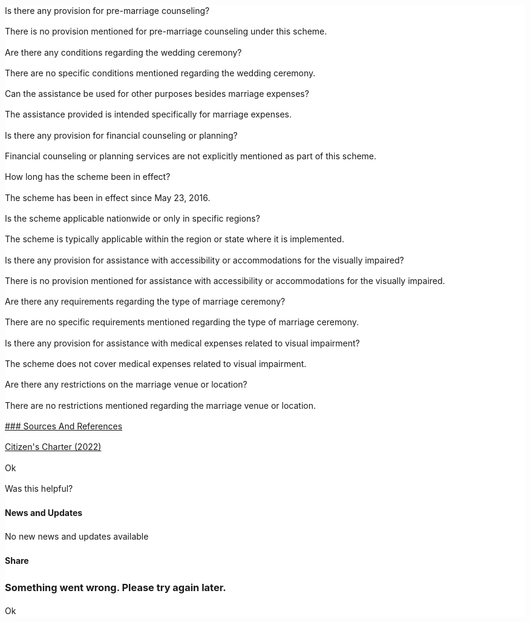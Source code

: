 Is there any provision for pre-marriage counseling?

There is no provision mentioned for pre-marriage counseling under this scheme.

Are there any conditions regarding the wedding ceremony?

There are no specific conditions mentioned regarding the wedding ceremony.

Can the assistance be used for other purposes besides marriage expenses?

The assistance provided is intended specifically for marriage expenses.

Is there any provision for financial counseling or planning?

Financial counseling or planning services are not explicitly mentioned as part of this scheme.

How long has the scheme been in effect?

The scheme has been in effect since May 23, 2016.

Is the scheme applicable nationwide or only in specific regions?

The scheme is typically applicable within the region or state where it is implemented.

Is there any provision for assistance with accessibility or accommodations for the visually impaired?

There is no provision mentioned for assistance with accessibility or accommodations for the visually impaired.

Are there any requirements regarding the type of marriage ceremony?

There are no specific requirements mentioned regarding the type of marriage ceremony.

Is there any provision for assistance with medical expenses related to visual impairment?

The scheme does not cover medical expenses related to visual impairment.

Are there any restrictions on the marriage venue or location?

There are no restrictions mentioned regarding the marriage venue or location.

[### Sources And References](https://www.myscheme.gov.in/schemes/matnpmvip-tn#sources)

[Citizen's Charter (2022)](https://cms.tn.gov.in/sites/default/files/documents/wda_e_cc_2022_23.pdf)

Ok

Was this helpful?

#### News and Updates

No new news and updates available

#### Share

### Something went wrong. Please try again later.

Ok

### 
